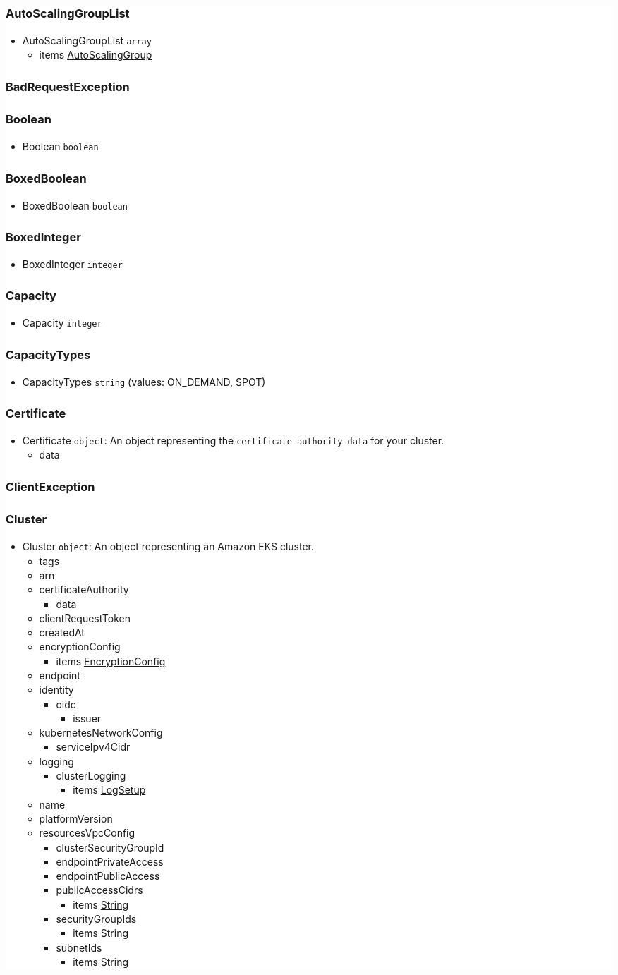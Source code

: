 ### AutoScalingGroupList
* AutoScalingGroupList `array`
  * items [AutoScalingGroup](#autoscalinggroup)

### BadRequestException


### Boolean
* Boolean `boolean`

### BoxedBoolean
* BoxedBoolean `boolean`

### BoxedInteger
* BoxedInteger `integer`

### Capacity
* Capacity `integer`

### CapacityTypes
* CapacityTypes `string` (values: ON_DEMAND, SPOT)

### Certificate
* Certificate `object`: An object representing the <code>certificate-authority-data</code> for your cluster.
  * data

### ClientException


### Cluster
* Cluster `object`: An object representing an Amazon EKS cluster.
  * tags
  * arn
  * certificateAuthority
    * data
  * clientRequestToken
  * createdAt
  * encryptionConfig
    * items [EncryptionConfig](#encryptionconfig)
  * endpoint
  * identity
    * oidc
      * issuer
  * kubernetesNetworkConfig
    * serviceIpv4Cidr
  * logging
    * clusterLogging
      * items [LogSetup](#logsetup)
  * name
  * platformVersion
  * resourcesVpcConfig
    * clusterSecurityGroupId
    * endpointPrivateAccess
    * endpointPublicAccess
    * publicAccessCidrs
      * items [String](#string)
    * securityGroupIds
      * items [String](#string)
    * subnetIds
      * items [String](#string)